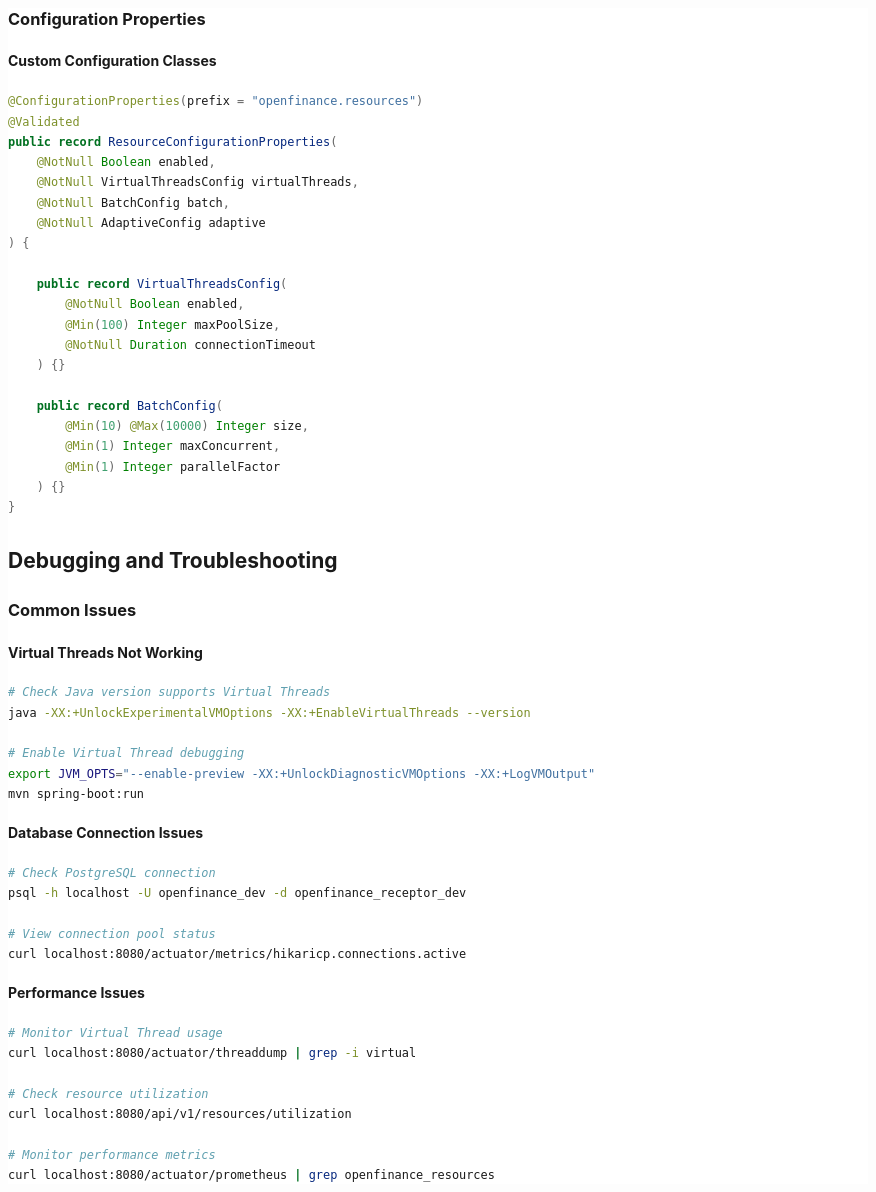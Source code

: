 ### Configuration Properties

#### Custom Configuration Classes
```java
@ConfigurationProperties(prefix = "openfinance.resources")
@Validated
public record ResourceConfigurationProperties(
    @NotNull Boolean enabled,
    @NotNull VirtualThreadsConfig virtualThreads,
    @NotNull BatchConfig batch,
    @NotNull AdaptiveConfig adaptive
) {
    
    public record VirtualThreadsConfig(
        @NotNull Boolean enabled,
        @Min(100) Integer maxPoolSize,
        @NotNull Duration connectionTimeout
    ) {}
    
    public record BatchConfig(
        @Min(10) @Max(10000) Integer size,
        @Min(1) Integer maxConcurrent,
        @Min(1) Integer parallelFactor
    ) {}
}
```

## Debugging and Troubleshooting

### Common Issues

#### Virtual Threads Not Working
```bash
# Check Java version supports Virtual Threads
java -XX:+UnlockExperimentalVMOptions -XX:+EnableVirtualThreads --version

# Enable Virtual Thread debugging
export JVM_OPTS="--enable-preview -XX:+UnlockDiagnosticVMOptions -XX:+LogVMOutput"
mvn spring-boot:run
```

#### Database Connection Issues
```bash
# Check PostgreSQL connection
psql -h localhost -U openfinance_dev -d openfinance_receptor_dev

# View connection pool status
curl localhost:8080/actuator/metrics/hikaricp.connections.active
```

#### Performance Issues
```bash
# Monitor Virtual Thread usage
curl localhost:8080/actuator/threaddump | grep -i virtual

# Check resource utilization
curl localhost:8080/api/v1/resources/utilization

# Monitor performance metrics
curl localhost:8080/actuator/prometheus | grep openfinance_resources
```
